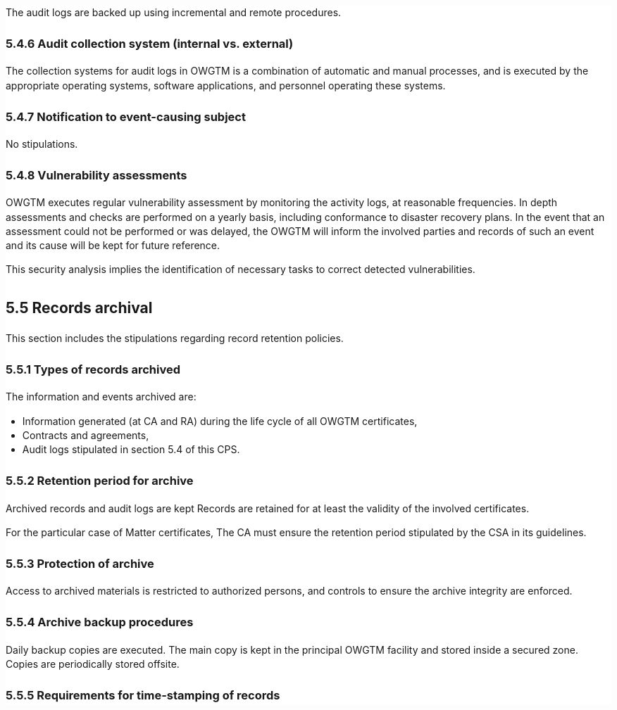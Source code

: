 The audit logs are backed up using incremental and remote procedures.

### 5.4.6 Audit collection system (internal vs. external)

The collection systems for audit logs in OWGTM is a combination of automatic and manual processes, and is executed by the appropriate operating systems, software applications, and personnel operating these systems.

### 5.4.7 Notification to event-causing subject

No stipulations.

### 5.4.8 Vulnerability assessments

OWGTM executes regular vulnerability assessment by monitoring the activity logs, at reasonable frequencies. In depth assessments and checks are performed on a yearly basis, including conformance to disaster recovery plans. In the event that an assessment could not be performed or was delayed, the OWGTM will inform the involved parties and records of such an event and its cause will be kept for future reference.

This security analysis implies the identification of necessary tasks to correct detected vulnerabilities.

## 5.5 Records archival

This section includes the stipulations regarding record retention policies.

### 5.5.1 Types of records archived

The information and events archived are:
- Information generated (at CA and RA) during the life cycle of all OWGTM certificates, 
- Contracts and agreements,
- Audit logs stipulated in section 5.4 of this CPS.

### 5.5.2 Retention period for archive

Archived records and audit logs are kept Records are retained for at least the validity of the involved certificates.

For the particular case of Matter certificates, The CA must ensure the retention period stipulated by the CSA in its guidelines.

### 5.5.3 Protection of archive

Access to archived materials is restricted to authorized persons, and controls to ensure the archive integrity are enforced.

### 5.5.4 Archive backup procedures

Daily backup copies are executed. The main copy is kept in the principal OWGTM facility and stored inside a secured zone. Copies are periodically stored offsite.

### 5.5.5 Requirements for time-stamping of records
